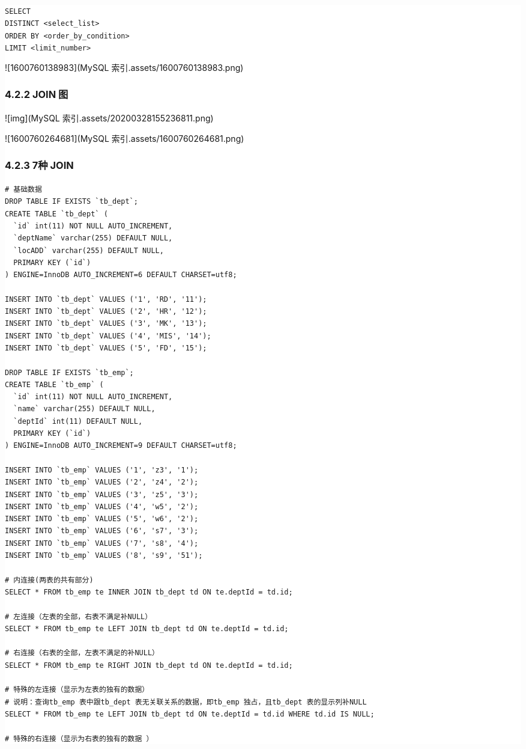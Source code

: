 ```mysql
SELECT
DISTINCT <select_list>
ORDER BY <order_by_condition>
LIMIT <limit_number>
```

![1600760138983](MySQL 索引.assets/1600760138983.png)

### 4.2.2 JOIN 图

![img](MySQL 索引.assets/20200328155236811.png)

![1600760264681](MySQL 索引.assets/1600760264681.png)

### 4.2.3 7种 JOIN

```mysql
# 基础数据
DROP TABLE IF EXISTS `tb_dept`;
CREATE TABLE `tb_dept` (
  `id` int(11) NOT NULL AUTO_INCREMENT,
  `deptName` varchar(255) DEFAULT NULL,
  `locADD` varchar(255) DEFAULT NULL,
  PRIMARY KEY (`id`)
) ENGINE=InnoDB AUTO_INCREMENT=6 DEFAULT CHARSET=utf8;

INSERT INTO `tb_dept` VALUES ('1', 'RD', '11');
INSERT INTO `tb_dept` VALUES ('2', 'HR', '12');
INSERT INTO `tb_dept` VALUES ('3', 'MK', '13');
INSERT INTO `tb_dept` VALUES ('4', 'MIS', '14');
INSERT INTO `tb_dept` VALUES ('5', 'FD', '15');

DROP TABLE IF EXISTS `tb_emp`;
CREATE TABLE `tb_emp` (
  `id` int(11) NOT NULL AUTO_INCREMENT,
  `name` varchar(255) DEFAULT NULL,
  `deptId` int(11) DEFAULT NULL,
  PRIMARY KEY (`id`)
) ENGINE=InnoDB AUTO_INCREMENT=9 DEFAULT CHARSET=utf8;

INSERT INTO `tb_emp` VALUES ('1', 'z3', '1');
INSERT INTO `tb_emp` VALUES ('2', 'z4', '2');
INSERT INTO `tb_emp` VALUES ('3', 'z5', '3');
INSERT INTO `tb_emp` VALUES ('4', 'w5', '2');
INSERT INTO `tb_emp` VALUES ('5', 'w6', '2');
INSERT INTO `tb_emp` VALUES ('6', 's7', '3');
INSERT INTO `tb_emp` VALUES ('7', 's8', '4');
INSERT INTO `tb_emp` VALUES ('8', 's9', '51');

# 内连接(两表的共有部分)
SELECT * FROM tb_emp te INNER JOIN tb_dept td ON te.deptId = td.id;

# 左连接（左表的全部，右表不满足补NULL）
SELECT * FROM tb_emp te LEFT JOIN tb_dept td ON te.deptId = td.id;

# 右连接（右表的全部，左表不满足的补NULL）
SELECT * FROM tb_emp te RIGHT JOIN tb_dept td ON te.deptId = td.id;

# 特殊的左连接（显示为左表的独有的数据）
# 说明：查询tb_emp 表中跟tb_dept 表无关联关系的数据，即tb_emp 独占，且tb_dept 表的显示列补NULL
SELECT * FROM tb_emp te LEFT JOIN tb_dept td ON te.deptId = td.id WHERE td.id IS NULL;

# 特殊的右连接（显示为右表的独有的数据 ）
```